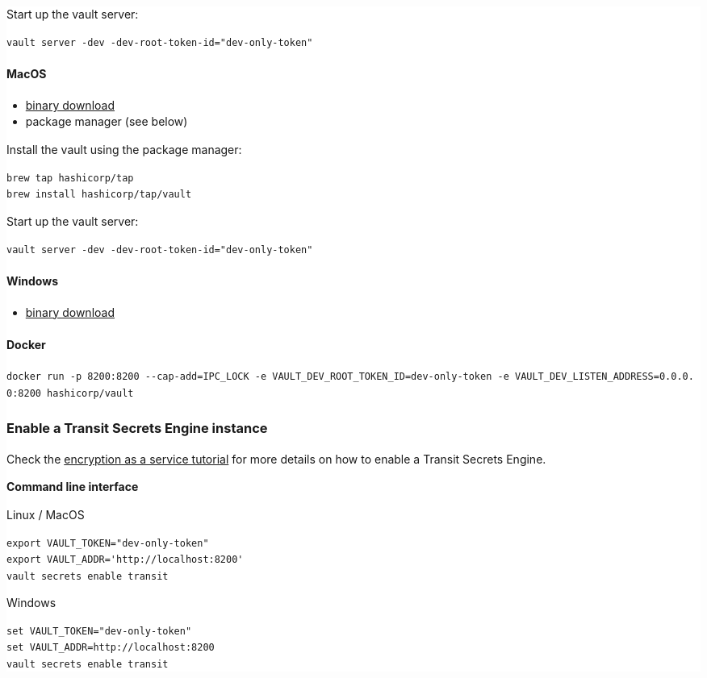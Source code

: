 Start up the vault server:

```shell
vault server -dev -dev-root-token-id="dev-only-token"
```

#### MacOS

- [binary download](https://developer.hashicorp.com/vault/install)
- package manager (see below)

Install the vault using the package manager:

```shell
brew tap hashicorp/tap
brew install hashicorp/tap/vault
```

Start up the vault server:

```shell
vault server -dev -dev-root-token-id="dev-only-token"
```

#### Windows

- [binary download](https://developer.hashicorp.com/vault/install)

#### Docker

```shell
docker run -p 8200:8200 --cap-add=IPC_LOCK -e VAULT_DEV_ROOT_TOKEN_ID=dev-only-token -e VAULT_DEV_LISTEN_ADDRESS=0.0.0.0:8200 hashicorp/vault
```

### Enable a Transit Secrets Engine instance

Check
the [encryption as a service tutorial](https://developer.hashicorp.com/vault/tutorials/encryption-as-a-service/eaas-transit#configure-transit-secrets-engine)
for more details on how to enable a Transit Secrets Engine.

**Command line interface**

Linux / MacOS

```shell
export VAULT_TOKEN="dev-only-token"
export VAULT_ADDR='http://localhost:8200'
vault secrets enable transit
```

Windows

```shell
set VAULT_TOKEN="dev-only-token"
set VAULT_ADDR=http://localhost:8200
vault secrets enable transit
```
